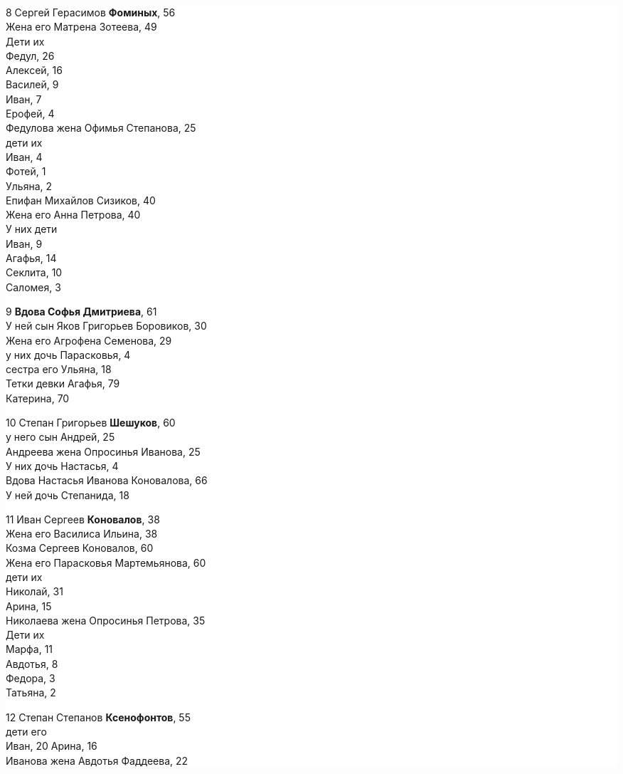 8 Сергей Герасимов **Фоминых**, 56  
Жена его Матрена Зотеева, 49  
Дети их  
Федул, 26  
Алексей, 16  
Василей, 9  
Иван, 7  
Ерофей, 4  
Федулова жена Офимья Степанова, 25  
дети их  
Иван, 4  
Фотей, 1  
Ульяна, 2  
Епифан Михайлов Сизиков, 40  
Жена его Анна Петрова, 40  
У них дети  
Иван, 9  
Агафья, 14  
Секлита, 10  
Саломея, 3  

9 **Вдова Софья Дмитриева**, 61  
У ней сын Яков Григорьев Боровиков, 30  
Жена его Агрофена Семенова, 29  
у них дочь Парасковья, 4  
сестра его Ульяна, 18  
Тетки девки Агафья, 79  
Катерина, 70  

10 Степан Григорьев **Шешуков**, 60  
у него сын Андрей, 25  
Андреева жена Опросинья Иванова, 25  
У них дочь Настасья, 4  
Вдова Настасья Иванова Коновалова, 66  
У ней дочь Степанида, 18  

11 Иван Сергеев **Коновалов**, 38  
Жена его Василиса Ильина, 38  
Козма Сергеев Коновалов, 60  
Жена его Парасковья Мартемьянова, 60  
дети их  
Николай, 31  
Арина, 15  
Николаева жена Опросинья Петрова, 35  
Дети их  
Марфа, 11  
Авдотья, 8  
Федора, 3  
Татьяна, 2  

12 Степан Степанов **Ксенофонтов**, 55  
дети его  
Иван, 20
Арина, 16  
Иванова жена Авдотья Фаддеева, 22  

